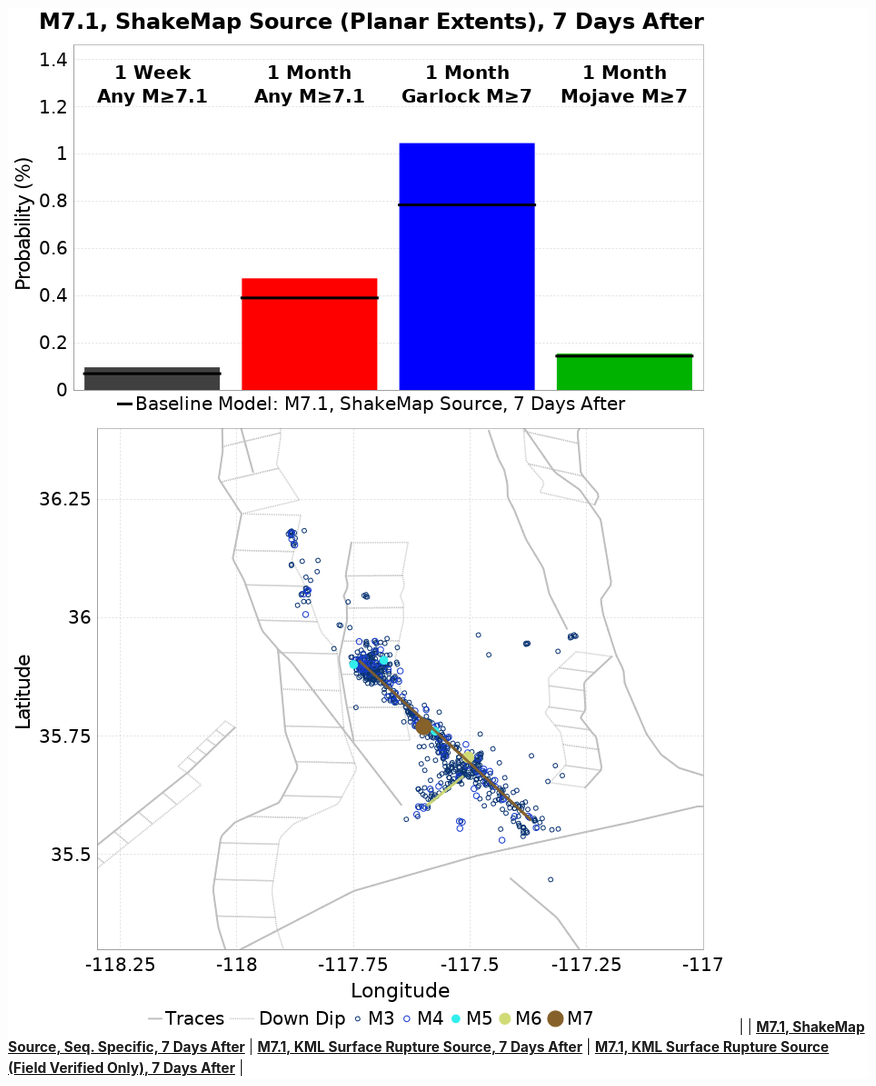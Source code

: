 ![Map](resources/comb_chart_map_2019_09_09-ComCatM7p1_ci38457511_7DaysAfter_ShakeMapSurfaces_PlanarExtents.png) |
| **[M7.1, ShakeMap Source, Seq. Specific, 7 Days After](../2019_09_09-ComCatM7p1_ci38457511_7DaysAfter_MainshockLog10_k_2p3_ShakeMapSurfaces_Log10_k_3p03_p1p15/README.md)** | **[M7.1, KML Surface Rupture Source, 7 Days After](../2019_09_18-ComCatM7p1_ci38457511_7DaysAfter_KMLSurface_ShakeMapSurface/README.md)** | **[M7.1, KML Surface Rupture Source (Field Verified Only), 7 Days After](../2019_09_18-ComCatM7p1_ci38457511_7DaysAfter_KMLSurface_ShakeMapSurface_FieldVerified/README.md)** |